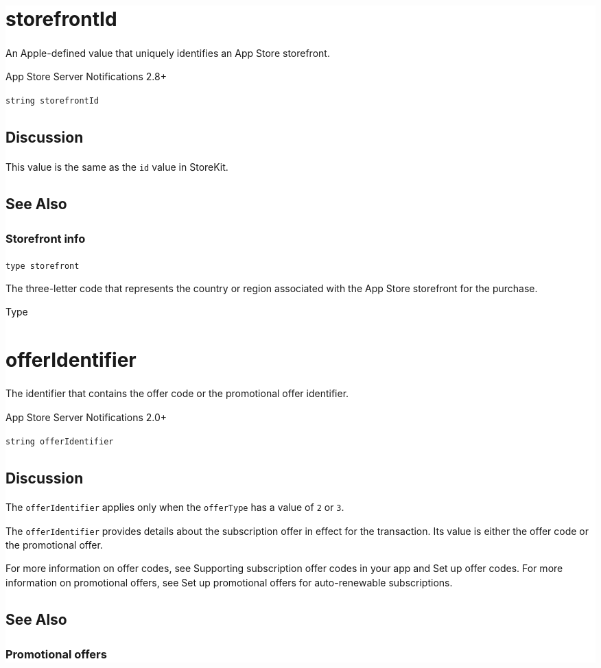 # storefrontId

An Apple-defined value that uniquely identifies an App Store storefront.

App Store Server Notifications 2.8+

    
    
    string storefrontId

## Discussion

This value is the same as the `id` value in StoreKit.

## See Also

### Storefront info

`type storefront`

The three-letter code that represents the country or region associated with
the App Store storefront for the purchase.

Type

# offerIdentifier

The identifier that contains the offer code or the promotional offer
identifier.

App Store Server Notifications 2.0+

    
    
    string offerIdentifier

## Discussion

The `offerIdentifier` applies only when the `offerType` has a value of `2` or
`3`.

The `offerIdentifier` provides details about the subscription offer in effect
for the transaction. Its value is either the offer code or the promotional
offer.

For more information on offer codes, see Supporting subscription offer codes
in your app and Set up offer codes. For more information on promotional
offers, see Set up promotional offers for auto-renewable subscriptions.

## See Also

### Promotional offers
